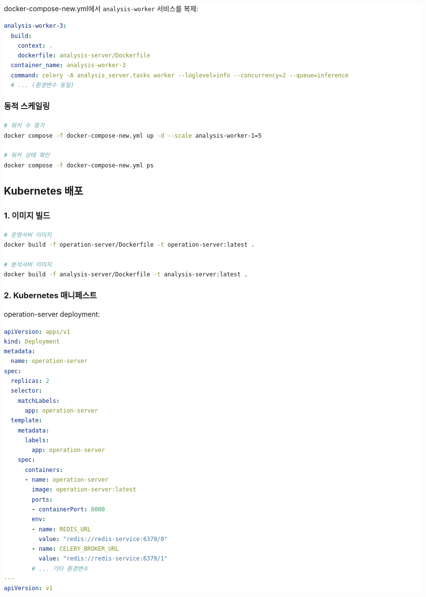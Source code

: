 docker-compose-new.yml에서 `analysis-worker` 서비스를 복제:

```yaml
analysis-worker-3:
  build:
    context: .
    dockerfile: analysis-server/Dockerfile
  container_name: analysis-worker-3
  command: celery -A analysis_server.tasks worker --loglevel=info --concurrency=2 --queue=inference
  # ... (환경변수 동일)
```

### 동적 스케일링

```bash
# 워커 수 증가
docker compose -f docker-compose-new.yml up -d --scale analysis-worker-1=5

# 워커 상태 확인
docker compose -f docker-compose-new.yml ps
```

## Kubernetes 배포

### 1. 이미지 빌드

```bash
# 운영서버 이미지
docker build -f operation-server/Dockerfile -t operation-server:latest .

# 분석서버 이미지  
docker build -f analysis-server/Dockerfile -t analysis-server:latest .
```

### 2. Kubernetes 매니페스트

operation-server deployment:

```yaml
apiVersion: apps/v1
kind: Deployment
metadata:
  name: operation-server
spec:
  replicas: 2
  selector:
    matchLabels:
      app: operation-server
  template:
    metadata:
      labels:
        app: operation-server
    spec:
      containers:
      - name: operation-server
        image: operation-server:latest
        ports:
        - containerPort: 8000
        env:
        - name: REDIS_URL
          value: "redis://redis-service:6379/0"
        - name: CELERY_BROKER_URL
          value: "redis://redis-service:6379/1"
        # ... 기타 환경변수
---
apiVersion: v1
```